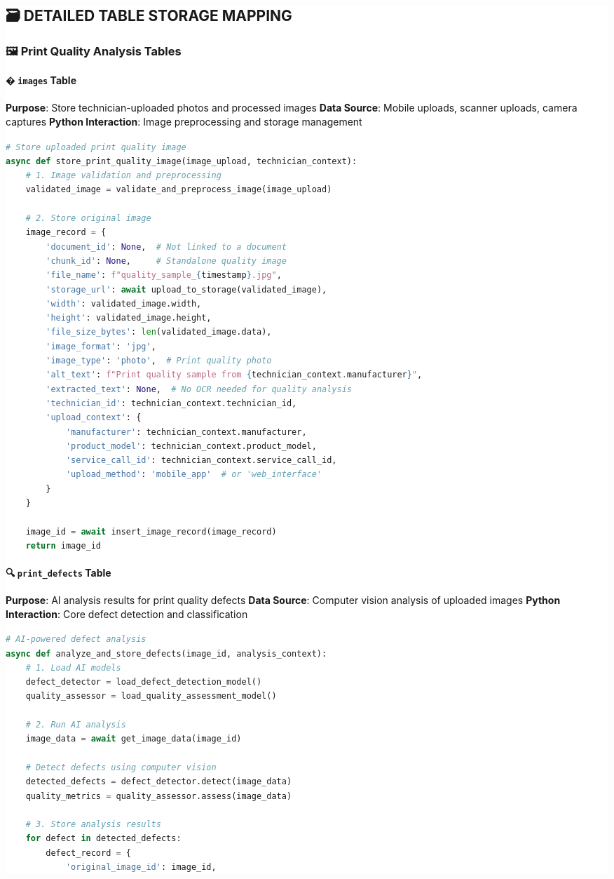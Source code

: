
## 🗃️ **DETAILED TABLE STORAGE MAPPING**

### **🖼️ Print Quality Analysis Tables**

#### **� `images` Table**
**Purpose**: Store technician-uploaded photos and processed images
**Data Source**: Mobile uploads, scanner uploads, camera captures
**Python Interaction**: Image preprocessing and storage management
```python
# Store uploaded print quality image
async def store_print_quality_image(image_upload, technician_context):
    # 1. Image validation and preprocessing
    validated_image = validate_and_preprocess_image(image_upload)
    
    # 2. Store original image
    image_record = {
        'document_id': None,  # Not linked to a document
        'chunk_id': None,     # Standalone quality image
        'file_name': f"quality_sample_{timestamp}.jpg",
        'storage_url': await upload_to_storage(validated_image),
        'width': validated_image.width,
        'height': validated_image.height,
        'file_size_bytes': len(validated_image.data),
        'image_format': 'jpg',
        'image_type': 'photo',  # Print quality photo
        'alt_text': f"Print quality sample from {technician_context.manufacturer}",
        'extracted_text': None,  # No OCR needed for quality analysis
        'technician_id': technician_context.technician_id,
        'upload_context': {
            'manufacturer': technician_context.manufacturer,
            'product_model': technician_context.product_model,
            'service_call_id': technician_context.service_call_id,
            'upload_method': 'mobile_app'  # or 'web_interface'
        }
    }
    
    image_id = await insert_image_record(image_record)
    return image_id
```

#### **🔍 `print_defects` Table**
**Purpose**: AI analysis results for print quality defects
**Data Source**: Computer vision analysis of uploaded images
**Python Interaction**: Core defect detection and classification
```python
# AI-powered defect analysis
async def analyze_and_store_defects(image_id, analysis_context):
    # 1. Load AI models
    defect_detector = load_defect_detection_model()
    quality_assessor = load_quality_assessment_model()
    
    # 2. Run AI analysis
    image_data = await get_image_data(image_id)
    
    # Detect defects using computer vision
    detected_defects = defect_detector.detect(image_data)
    quality_metrics = quality_assessor.assess(image_data)
    
    # 3. Store analysis results
    for defect in detected_defects:
        defect_record = {
            'original_image_id': image_id,
```